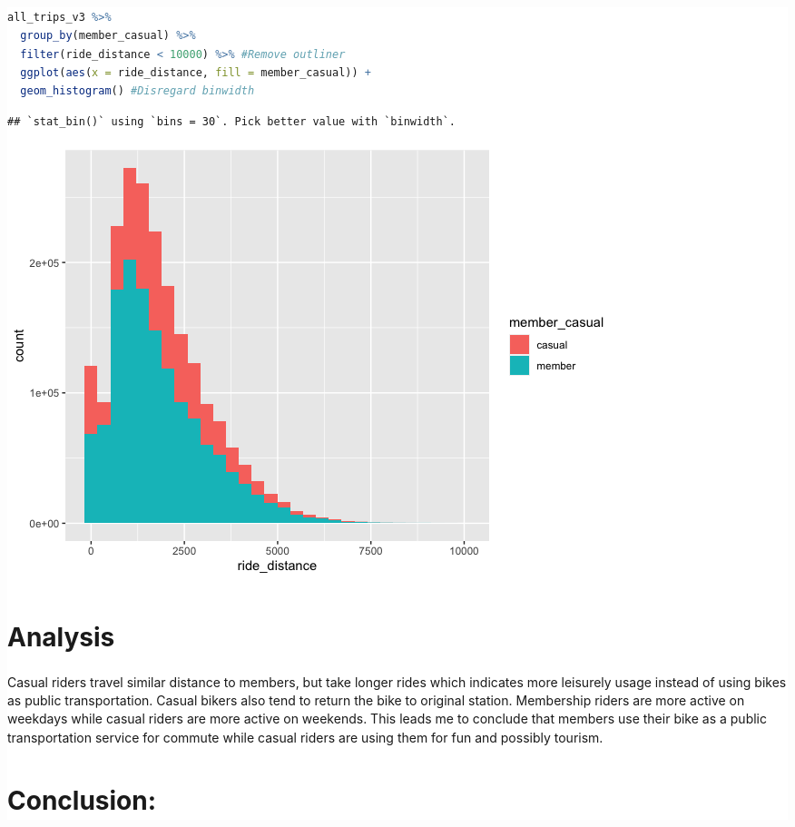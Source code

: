 ``` r
all_trips_v3 %>%
  group_by(member_casual) %>%
  filter(ride_distance < 10000) %>% #Remove outliner
  ggplot(aes(x = ride_distance, fill = member_casual)) + 
  geom_histogram() #Disregard binwidth
```

    ## `stat_bin()` using `bins = 30`. Pick better value with `binwidth`.

![](bikesharegithub_files/figure-gfm/unnamed-chunk-9-5.png)

# **Analysis**

Casual riders travel similar distance to members, but take longer rides
which indicates more leisurely usage instead of using bikes as public
transportation. Casual bikers also tend to return the bike to original
station. Membership riders are more active on weekdays while casual
riders are more active on weekends. This leads me to conclude that
members use their bike as a public transportation service for commute
while casual riders are using them for fun and possibly tourism.

# **Conclusion:**
